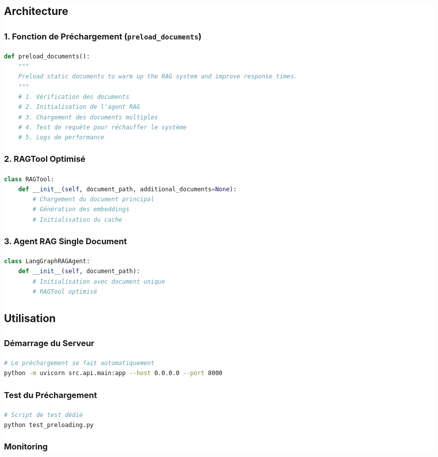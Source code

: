 ## Architecture

### 1. Fonction de Préchargement (`preload_documents`)

```python
def preload_documents():
    """
    Preload static documents to warm up the RAG system and improve response times.
    """
    # 1. Vérification des documents
    # 2. Initialisation de l'agent RAG
    # 3. Chargement des documents multiples
    # 4. Test de requête pour réchauffer le système
    # 5. Logs de performance
```

### 2. RAGTool Optimisé

```python
class RAGTool:
    def __init__(self, document_path, additional_documents=None):
        # Chargement du document principal
        # Génération des embeddings
        # Initialisation du cache
```

### 3. Agent RAG Single Document

```python
class LangGraphRAGAgent:
    def __init__(self, document_path):
        # Initialisation avec document unique
        # RAGTool optimisé
```

## Utilisation

### Démarrage du Serveur

```bash
# Le préchargement se fait automatiquement
python -m uvicorn src.api.main:app --host 0.0.0.0 --port 8000
```

### Test du Préchargement

```bash
# Script de test dédié
python test_preloading.py
```

### Monitoring
